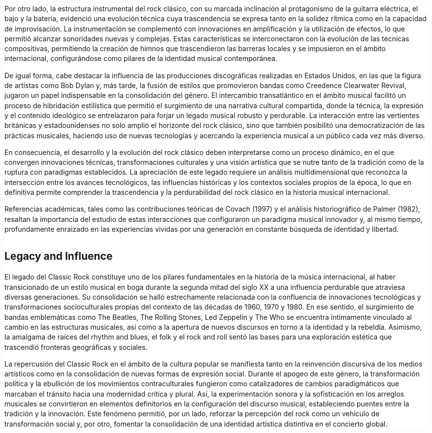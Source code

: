Por otro lado, la estructura instrumental del rock clásico, con su marcada inclinación al
protagonismo de la guitarra eléctrica, el bajo y la batería, evidenció una evolución técnica cuya
trascendencia se expresa tanto en la solidez rítmica como en la capacidad de improvisación. La
instrumentación se complementó con innovaciones en amplificación y la utilización de efectos, lo que
permitió alcanzar sonoridades nuevas y complejas. Estas características se interconectaron con la
evolución de las técnicas compositivas, permitiendo la creación de himnos que trascendieron las
barreras locales y se impusieron en el ámbito internacional, configurándose como pilares de la
identidad musical contemporánea.

De igual forma, cabe destacar la influencia de las producciones discográficas realizadas en Estados
Unidos, en las que la figura de artistas como Bob Dylan y, más tarde, la fusión de estilos que
promovieron bandas como Creedence Clearwater Revival, jugaron un papel indispensable en la
consolidación del género. El intercambio transatlántico en el ámbito musical facilitó un proceso de
hibridación estilística que permitió el surgimiento de una narrativa cultural compartida, donde la
técnica, la expresión y el contenido ideológico se entrelazaron para forjar un legado musical
robusto y perdurable. La interacción entre las vertientes británicas y estadounidenses no solo
amplió el horizonte del rock clásico, sino que también posibilitó una democratización de las
prácticas musicales, haciendo uso de nuevas tecnologías y acercando la experiencia musical a un
público cada vez más diverso.

En consecuencia, el desarrollo y la evolución del rock clásico deben interpretarse como un proceso
dinámico, en el que convergen innovaciones técnicas, transformaciones culturales y una visión
artística que se nutre tanto de la tradición como de la ruptura con paradigmas establecidos. La
apreciación de este legado requiere un análisis multidimensional que reconozca la intersección entre
los avances tecnológicos, las influencias históricas y los contextos sociales propios de la época,
lo que en definitiva permite comprender la trascendencia y la perdurabilidad del rock clásico en la
historia musical internacional.

Referencias académicas, tales como las contribuciones teóricas de Covach (1997) y el análisis
historiográfico de Palmer (1982), resaltan la importancia del estudio de estas interacciones que
configuraron un paradigma musical innovador y, al mismo tiempo, profundamente enraizado en las
experiencias vividas por una generación en constante búsqueda de identidad y libertad.

## Legacy and Influence

El legado del Classic Rock constituye uno de los pilares fundamentales en la historia de la música
internacional, al haber transicionado de un estilo musical en boga durante la segunda mitad del
siglo XX a una influencia perdurable que atraviesa diversas generaciones. Su consolidación se halló
estrechamente relacionada con la confluencia de innovaciones tecnológicas y transformaciones
socioculturales propias del contexto de las décadas de 1960, 1970 y 1980. En ese sentido, el
surgimiento de bandas emblemáticas como The Beatles, The Rolling Stones, Led Zeppelin y The Who se
encuentra íntimamente vinculado al cambio en las estructuras musicales, así como a la apertura de
nuevos discursos en torno a la identidad y la rebeldía. Asimismo, la amalgama de raíces del rhythm
and blues, el folk y el rock and roll sentó las bases para una exploración estética que trascendió
fronteras geográficas y sociales.

La repercusión del Classic Rock en el ámbito de la cultura popular se manifiesta tanto en la
reinvención discursiva de los medios artísticos como en la consolidación de nuevas formas de
expresión social. Durante el apogeo de este género, la transformación política y la ebullición de
los movimientos contraculturales fungieron como catalizadores de cambios paradigmáticos que marcaban
el tránsito hacia una modernidad crítica y plural. Así, la experimentación sonora y la sofisticación
en los arreglos musicales se convirtieron en elementos definitorios en la configuración del discurso
musical, estableciendo puentes entre la tradición y la innovación. Este fenómeno permitió, por un
lado, reforzar la percepción del rock como un vehículo de transformación social y, por otro,
fomentar la consolidación de una identidad artística distintiva en el concierto global.
